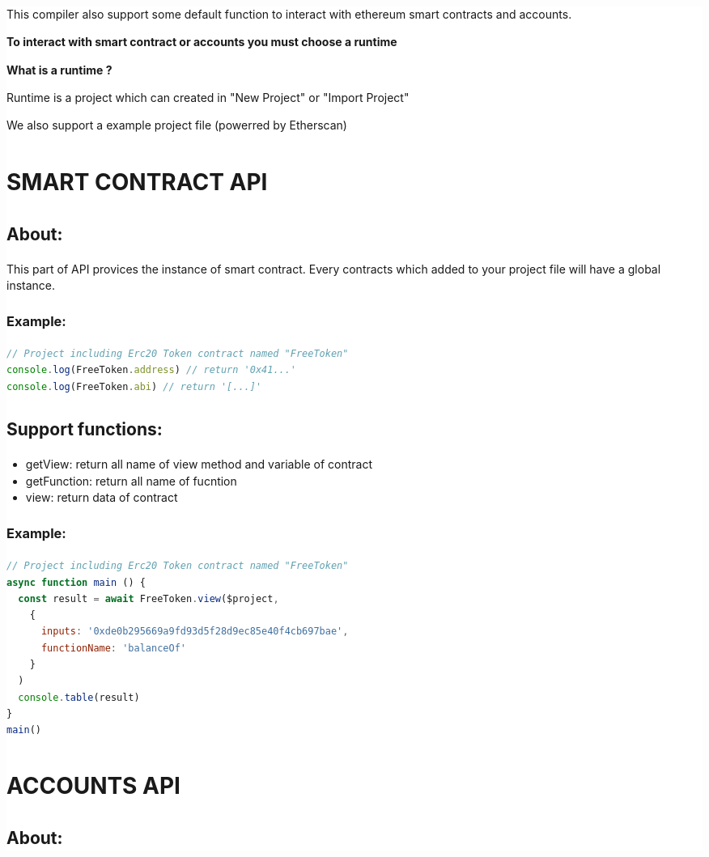   This compiler also support some default function to interact with ethereum smart contracts and accounts.

  **To interact with smart contract or accounts you must choose a runtime**

  **What is a runtime ?**

  Runtime is a project which can created in "New Project" or "Import Project"

  We also support a example project file (powerred by Etherscan)

# SMART CONTRACT API

## About:

  This part of API provices the instance of smart contract. Every contracts which added to your project file will have a global instance.

### Example:

```javascript
// Project including Erc20 Token contract named "FreeToken"
console.log(FreeToken.address) // return '0x41...'
console.log(FreeToken.abi) // return '[...]'
```

## Support functions:
  * getView: return all name of view method and variable of contract
  * getFunction: return all name of fucntion
  * view: return data of contract

### Example:
```javascript
// Project including Erc20 Token contract named "FreeToken"
async function main () {
  const result = await FreeToken.view($project,
    {
      inputs: '0xde0b295669a9fd93d5f28d9ec85e40f4cb697bae',
      functionName: 'balanceOf'
    }
  )
  console.table(result)
}
main()
```

# ACCOUNTS API

## About:
